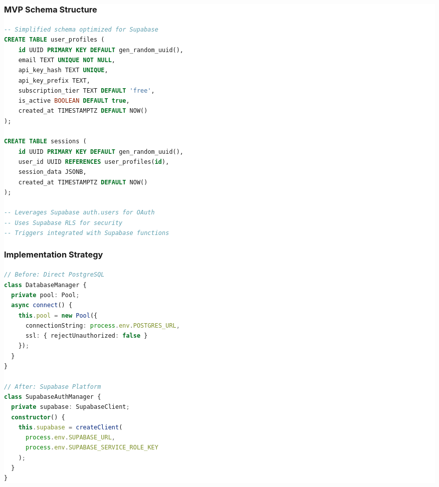 ### MVP Schema Structure

```sql
-- Simplified schema optimized for Supabase
CREATE TABLE user_profiles (
    id UUID PRIMARY KEY DEFAULT gen_random_uuid(),
    email TEXT UNIQUE NOT NULL,
    api_key_hash TEXT UNIQUE,
    api_key_prefix TEXT,
    subscription_tier TEXT DEFAULT 'free',
    is_active BOOLEAN DEFAULT true,
    created_at TIMESTAMPTZ DEFAULT NOW()
);

CREATE TABLE sessions (
    id UUID PRIMARY KEY DEFAULT gen_random_uuid(),
    user_id UUID REFERENCES user_profiles(id),
    session_data JSONB,
    created_at TIMESTAMPTZ DEFAULT NOW()
);

-- Leverages Supabase auth.users for OAuth
-- Uses Supabase RLS for security
-- Triggers integrated with Supabase functions
```

### Implementation Strategy

```typescript
// Before: Direct PostgreSQL
class DatabaseManager {
  private pool: Pool;
  async connect() {
    this.pool = new Pool({
      connectionString: process.env.POSTGRES_URL,
      ssl: { rejectUnauthorized: false }
    });
  }
}

// After: Supabase Platform
class SupabaseAuthManager {
  private supabase: SupabaseClient;
  constructor() {
    this.supabase = createClient(
      process.env.SUPABASE_URL,
      process.env.SUPABASE_SERVICE_ROLE_KEY
    );
  }
}
```
